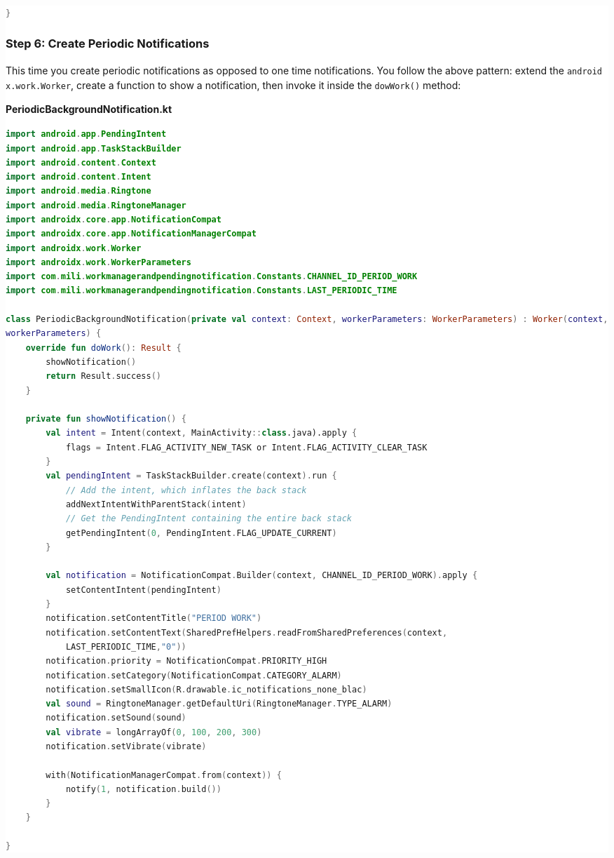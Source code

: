 ```kotlin
}
```

### Step 6: Create Periodic Notifications

This time you create periodic notifications as opposed to one time notifications. You follow the above pattern: extend the `androidx.work.Worker`, create a function to show a notification, then invoke it inside the `dowWork()` method:

**PeriodicBackgroundNotification.kt**

```kotlin
import android.app.PendingIntent
import android.app.TaskStackBuilder
import android.content.Context
import android.content.Intent
import android.media.Ringtone
import android.media.RingtoneManager
import androidx.core.app.NotificationCompat
import androidx.core.app.NotificationManagerCompat
import androidx.work.Worker
import androidx.work.WorkerParameters
import com.mili.workmanagerandpendingnotification.Constants.CHANNEL_ID_PERIOD_WORK
import com.mili.workmanagerandpendingnotification.Constants.LAST_PERIODIC_TIME

class PeriodicBackgroundNotification(private val context: Context, workerParameters: WorkerParameters) : Worker(context, workerParameters) {
    override fun doWork(): Result {
        showNotification()
        return Result.success()
    }

    private fun showNotification() {
        val intent = Intent(context, MainActivity::class.java).apply {
            flags = Intent.FLAG_ACTIVITY_NEW_TASK or Intent.FLAG_ACTIVITY_CLEAR_TASK
        }
        val pendingIntent = TaskStackBuilder.create(context).run {
            // Add the intent, which inflates the back stack
            addNextIntentWithParentStack(intent)
            // Get the PendingIntent containing the entire back stack
            getPendingIntent(0, PendingIntent.FLAG_UPDATE_CURRENT)
        }

        val notification = NotificationCompat.Builder(context, CHANNEL_ID_PERIOD_WORK).apply {
            setContentIntent(pendingIntent)
        }
        notification.setContentTitle("PERIOD WORK")
        notification.setContentText(SharedPrefHelpers.readFromSharedPreferences(context,
            LAST_PERIODIC_TIME,"0"))
        notification.priority = NotificationCompat.PRIORITY_HIGH
        notification.setCategory(NotificationCompat.CATEGORY_ALARM)
        notification.setSmallIcon(R.drawable.ic_notifications_none_blac)
        val sound = RingtoneManager.getDefaultUri(RingtoneManager.TYPE_ALARM)
        notification.setSound(sound)
        val vibrate = longArrayOf(0, 100, 200, 300)
        notification.setVibrate(vibrate)

        with(NotificationManagerCompat.from(context)) {
            notify(1, notification.build())
        }
    }

}
```

